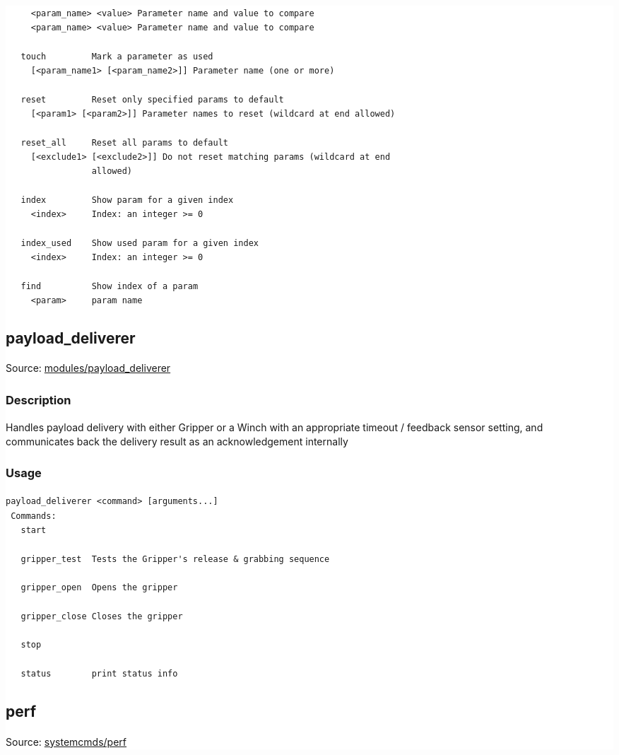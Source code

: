 ```
     <param_name> <value> Parameter name and value to compare
     <param_name> <value> Parameter name and value to compare

   touch         Mark a parameter as used
     [<param_name1> [<param_name2>]] Parameter name (one or more)

   reset         Reset only specified params to default
     [<param1> [<param2>]] Parameter names to reset (wildcard at end allowed)

   reset_all     Reset all params to default
     [<exclude1> [<exclude2>]] Do not reset matching params (wildcard at end
                 allowed)

   index         Show param for a given index
     <index>     Index: an integer >= 0

   index_used    Show used param for a given index
     <index>     Index: an integer >= 0

   find          Show index of a param
     <param>     param name
```
## payload_deliverer
Source: [modules/payload_deliverer](https://github.com/PX4/PX4-Autopilot/tree/main/src/modules/payload_deliverer)


### Description
Handles payload delivery with either Gripper or a Winch with an appropriate timeout / feedback sensor setting,
and communicates back the delivery result as an acknowledgement internally


<a id="payload_deliverer_usage"></a>
### Usage
```
payload_deliverer <command> [arguments...]
 Commands:
   start

   gripper_test  Tests the Gripper's release & grabbing sequence

   gripper_open  Opens the gripper

   gripper_close Closes the gripper

   stop

   status        print status info
```
## perf
Source: [systemcmds/perf](https://github.com/PX4/PX4-Autopilot/tree/main/src/systemcmds/perf)
